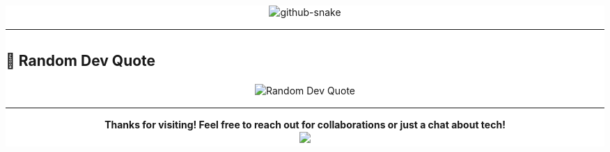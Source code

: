 <div align="center">
  <picture>
    <source media="(prefers-color-scheme: dark)" srcset="https://github.com/bartusisman/bartusisman/blob/output/github-contribution-grid-snake-dark.svg" />
    <source media="(prefers-color-scheme: light)" srcset="https://github.com/bartusisman/bartusisman/blob/output/github-contribution-grid-snake.svg" />
    <img alt="github-snake" src="https://github.com/bartusisman/bartusisman/blob/output/github-contribution-grid-snake.svg" />
  </picture>
</div>

---

## 💭 Random Dev Quote

<div align="center">
  <img src="https://quotes-github-readme.vercel.app/api?type=horizontal&theme=tokyonight" alt="Random Dev Quote" />
</div>

---

<div align="center">
  <b>Thanks for visiting! Feel free to reach out for collaborations or just a chat about tech!</b>
</div>

<div align="center">
  <img src="https://capsule-render.vercel.app/api?type=waving&color=gradient&height=100&section=footer" />
</div>
